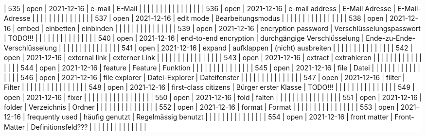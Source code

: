 | 535  | open  | 2021-12-16 | e-mail                 | E-Mail                           |                              |                           |                           |                                                         |     |     |     |     |     |     |     |     |     |     |
| 536  | open  | 2021-12-16 | e-mail address         | E-Mail Adresse                   | E-Mail-Adresse               |                           |                           |                                                         |     |     |     |     |     |     |     |     |     |     |
| 537  | open  | 2021-12-16 | edit mode              | Bearbeitungsmodus                |                              |                           |                           |                                                         |     |     |     |     |     |     |     |     |     |     |
| 538  | open  | 2021-12-16 | embed                  | einbetten                        | einbinden                    |                           |                           |                                                         |     |     |     |     |     |     |     |     |     |     |
| 539  | open  | 2021-12-16 | encryption password    | Verschlüsselungspasswort         | TODO!!!                      |                           |                           |                                                         |     |     |     |     |     |     |     |     |     |     |
| 540  | open  | 2021-12-16 | end-to-end encryption  | durchgängige Verschlüsselung     | Ende-zu-Ende-Verschlüsselung |                           |                           |                                                         |     |     |     |     |     |     |     |     |     |     |
| 541  | open  | 2021-12-16 | expand                 | aufklappen                       | (nicht) ausbreiten           |                           |                           |                                                         |     |     |     |     |     |     |     |     |     |     |
| 542  | open  | 2021-12-16 | external link          | externer Link                    |                              |                           |                           |                                                         |     |     |     |     |     |     |     |     |     |     |
| 543  | open  | 2021-12-16 | extract                | extrahieren                      |                              |                           |                           |                                                         |     |     |     |     |     |     |     |     |     |     |
| 544  | open  | 2021-12-16 | feature                | Feature                          | Funktion                     |                           |                           |                                                         |     |     |     |     |     |     |     |     |     |     |
| 545  | open  | 2021-12-16 | file                   | Datei                            |                              |                           |                           |                                                         |     |     |     |     |     |     |     |     |     |     |
| 546  | open  | 2021-12-16 | file explorer          | Datei-Explorer                   | Dateifenster                 |                           |                           |                                                         |     |     |     |     |     |     |     |     |     |     |
| 547  | open  | 2021-12-16 | filter                 | Filter                           |                              |                           |                           |                                                         |     |     |     |     |     |     |     |     |     |     |
| 548  | open  | 2021-12-16 | first-class citizens   | Bürger erster Klasse             | TODO!!!                      |                           |                           |                                                         |     |     |     |     |     |     |     |     |     |     |
| 549  | open  | 2021-12-16 | fixer                  |                                  |                              |                           |                           |                                                         |     |     |     |     |     |     |     |     |     |     |
| 550  | open  | 2021-12-16 | fold                   | falten                           |                              |                           |                           |                                                         |     |     |     |     |     |     |     |     |     |     |
| 551  | open  | 2021-12-16 | folder                 | Verzeichnis                      | Ordner                       |                           |                           |                                                         |     |     |     |     |     |     |     |     |     |     |
| 552  | open  | 2021-12-16 | format                 | Format                           |                              |                           |                           |                                                         |     |     |     |     |     |     |     |     |     |     |
| 553  | open  | 2021-12-16 | frequently used        | häufig genutzt                   | Regelmässig benutzt          |                           |                           |                                                         |     |     |     |     |     |     |     |     |     |     |
| 554  | open  | 2021-12-16 | front matter           | Front-Matter                     | Definitionsfeld???           |                           |                           |                                                         |     |     |     |     |     |     |     |     |     |     |